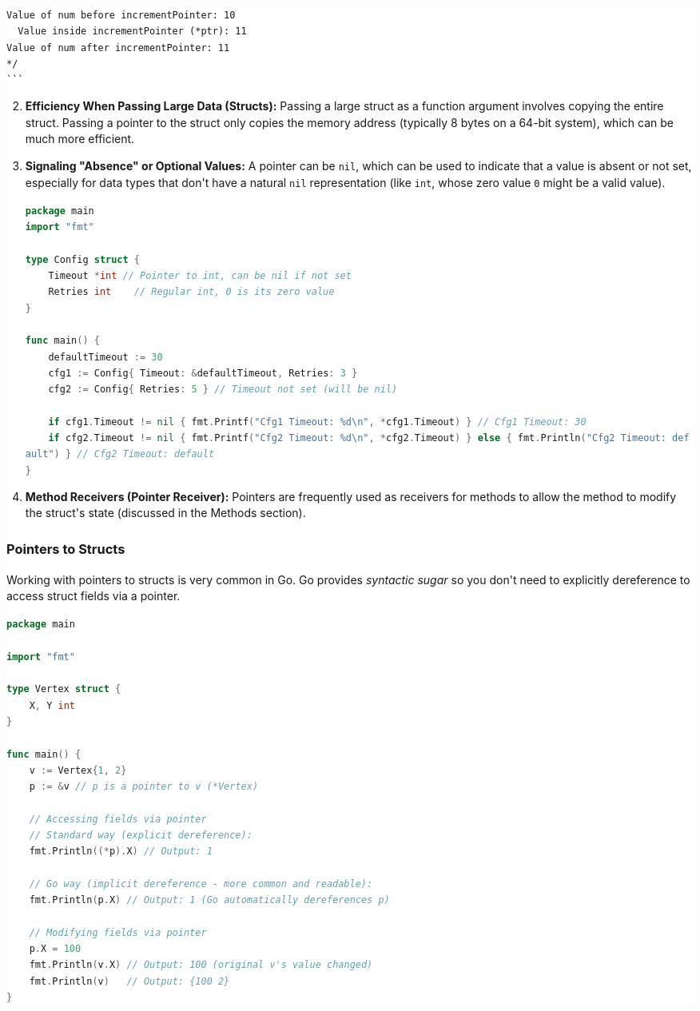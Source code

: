     Value of num before incrementPointer: 10
      Value inside incrementPointer (*ptr): 11
    Value of num after incrementPointer: 11
    */
    ```

2.  **Efficiency When Passing Large Data (Structs):** Passing a large struct as a function argument involves copying the entire struct. Passing a pointer to the struct only copies the memory address (typically 8 bytes on a 64-bit system), which can be much more efficient.

3.  **Signaling "Absence" or Optional Values:** A pointer can be `nil`, which can be used to indicate that a value is absent or not set, especially for data types that don't have a natural `nil` representation (like `int`, whose zero value `0` might be a valid value).

    ```go
    package main
    import "fmt"

    type Config struct {
    	Timeout *int // Pointer to int, can be nil if not set
    	Retries int    // Regular int, 0 is its zero value
    }

    func main() {
    	defaultTimeout := 30
    	cfg1 := Config{ Timeout: &defaultTimeout, Retries: 3 }
    	cfg2 := Config{ Retries: 5 } // Timeout not set (will be nil)

    	if cfg1.Timeout != nil { fmt.Printf("Cfg1 Timeout: %d\n", *cfg1.Timeout) } // Cfg1 Timeout: 30
    	if cfg2.Timeout != nil { fmt.Printf("Cfg2 Timeout: %d\n", *cfg2.Timeout) } else { fmt.Println("Cfg2 Timeout: default") } // Cfg2 Timeout: default
    }
    ```

4.  **Method Receivers (Pointer Receiver):** Pointers are frequently used as receivers for methods to allow the method to modify the struct's state (discussed in the Methods section).

### Pointers to Structs

Working with pointers to structs is very common in Go. Go provides *syntactic sugar* so you don't need to explicitly dereference to access struct fields via a pointer.

```go
package main

import "fmt"

type Vertex struct {
	X, Y int
}

func main() {
	v := Vertex{1, 2}
	p := &v // p is a pointer to v (*Vertex)

	// Accessing fields via pointer
	// Standard way (explicit dereference):
	fmt.Println((*p).X) // Output: 1

	// Go way (implicit dereference - more common and readable):
	fmt.Println(p.X) // Output: 1 (Go automatically dereferences p)

	// Modifying fields via pointer
	p.X = 100
	fmt.Println(v.X) // Output: 100 (original v's value changed)
	fmt.Println(v)   // Output: {100 2}
}
```